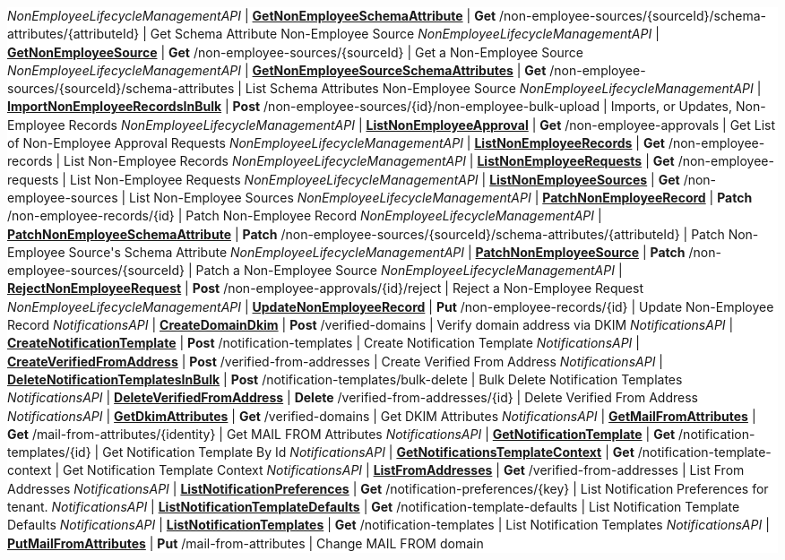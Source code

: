 *NonEmployeeLifecycleManagementAPI* | [**GetNonEmployeeSchemaAttribute**](docs/NonEmployeeLifecycleManagementAPI.md#getnonemployeeschemaattribute) | **Get** /non-employee-sources/{sourceId}/schema-attributes/{attributeId} | Get Schema Attribute Non-Employee Source
*NonEmployeeLifecycleManagementAPI* | [**GetNonEmployeeSource**](docs/NonEmployeeLifecycleManagementAPI.md#getnonemployeesource) | **Get** /non-employee-sources/{sourceId} | Get a Non-Employee Source
*NonEmployeeLifecycleManagementAPI* | [**GetNonEmployeeSourceSchemaAttributes**](docs/NonEmployeeLifecycleManagementAPI.md#getnonemployeesourceschemaattributes) | **Get** /non-employee-sources/{sourceId}/schema-attributes | List Schema Attributes Non-Employee Source
*NonEmployeeLifecycleManagementAPI* | [**ImportNonEmployeeRecordsInBulk**](docs/NonEmployeeLifecycleManagementAPI.md#importnonemployeerecordsinbulk) | **Post** /non-employee-sources/{id}/non-employee-bulk-upload | Imports, or Updates, Non-Employee Records
*NonEmployeeLifecycleManagementAPI* | [**ListNonEmployeeApproval**](docs/NonEmployeeLifecycleManagementAPI.md#listnonemployeeapproval) | **Get** /non-employee-approvals | Get List of Non-Employee Approval Requests
*NonEmployeeLifecycleManagementAPI* | [**ListNonEmployeeRecords**](docs/NonEmployeeLifecycleManagementAPI.md#listnonemployeerecords) | **Get** /non-employee-records | List Non-Employee Records
*NonEmployeeLifecycleManagementAPI* | [**ListNonEmployeeRequests**](docs/NonEmployeeLifecycleManagementAPI.md#listnonemployeerequests) | **Get** /non-employee-requests | List Non-Employee Requests
*NonEmployeeLifecycleManagementAPI* | [**ListNonEmployeeSources**](docs/NonEmployeeLifecycleManagementAPI.md#listnonemployeesources) | **Get** /non-employee-sources | List Non-Employee Sources
*NonEmployeeLifecycleManagementAPI* | [**PatchNonEmployeeRecord**](docs/NonEmployeeLifecycleManagementAPI.md#patchnonemployeerecord) | **Patch** /non-employee-records/{id} | Patch Non-Employee Record
*NonEmployeeLifecycleManagementAPI* | [**PatchNonEmployeeSchemaAttribute**](docs/NonEmployeeLifecycleManagementAPI.md#patchnonemployeeschemaattribute) | **Patch** /non-employee-sources/{sourceId}/schema-attributes/{attributeId} | Patch Non-Employee Source&#39;s Schema Attribute
*NonEmployeeLifecycleManagementAPI* | [**PatchNonEmployeeSource**](docs/NonEmployeeLifecycleManagementAPI.md#patchnonemployeesource) | **Patch** /non-employee-sources/{sourceId} | Patch a Non-Employee Source
*NonEmployeeLifecycleManagementAPI* | [**RejectNonEmployeeRequest**](docs/NonEmployeeLifecycleManagementAPI.md#rejectnonemployeerequest) | **Post** /non-employee-approvals/{id}/reject | Reject a Non-Employee Request
*NonEmployeeLifecycleManagementAPI* | [**UpdateNonEmployeeRecord**](docs/NonEmployeeLifecycleManagementAPI.md#updatenonemployeerecord) | **Put** /non-employee-records/{id} | Update Non-Employee Record
*NotificationsAPI* | [**CreateDomainDkim**](docs/NotificationsAPI.md#createdomaindkim) | **Post** /verified-domains | Verify domain address via DKIM
*NotificationsAPI* | [**CreateNotificationTemplate**](docs/NotificationsAPI.md#createnotificationtemplate) | **Post** /notification-templates | Create Notification Template
*NotificationsAPI* | [**CreateVerifiedFromAddress**](docs/NotificationsAPI.md#createverifiedfromaddress) | **Post** /verified-from-addresses | Create Verified From Address
*NotificationsAPI* | [**DeleteNotificationTemplatesInBulk**](docs/NotificationsAPI.md#deletenotificationtemplatesinbulk) | **Post** /notification-templates/bulk-delete | Bulk Delete Notification Templates
*NotificationsAPI* | [**DeleteVerifiedFromAddress**](docs/NotificationsAPI.md#deleteverifiedfromaddress) | **Delete** /verified-from-addresses/{id} | Delete Verified From Address
*NotificationsAPI* | [**GetDkimAttributes**](docs/NotificationsAPI.md#getdkimattributes) | **Get** /verified-domains | Get DKIM Attributes
*NotificationsAPI* | [**GetMailFromAttributes**](docs/NotificationsAPI.md#getmailfromattributes) | **Get** /mail-from-attributes/{identity} | Get MAIL FROM Attributes
*NotificationsAPI* | [**GetNotificationTemplate**](docs/NotificationsAPI.md#getnotificationtemplate) | **Get** /notification-templates/{id} | Get Notification Template By Id
*NotificationsAPI* | [**GetNotificationsTemplateContext**](docs/NotificationsAPI.md#getnotificationstemplatecontext) | **Get** /notification-template-context | Get Notification Template Context
*NotificationsAPI* | [**ListFromAddresses**](docs/NotificationsAPI.md#listfromaddresses) | **Get** /verified-from-addresses | List From Addresses
*NotificationsAPI* | [**ListNotificationPreferences**](docs/NotificationsAPI.md#listnotificationpreferences) | **Get** /notification-preferences/{key} | List Notification Preferences for tenant.
*NotificationsAPI* | [**ListNotificationTemplateDefaults**](docs/NotificationsAPI.md#listnotificationtemplatedefaults) | **Get** /notification-template-defaults | List Notification Template Defaults
*NotificationsAPI* | [**ListNotificationTemplates**](docs/NotificationsAPI.md#listnotificationtemplates) | **Get** /notification-templates | List Notification Templates
*NotificationsAPI* | [**PutMailFromAttributes**](docs/NotificationsAPI.md#putmailfromattributes) | **Put** /mail-from-attributes | Change MAIL FROM domain